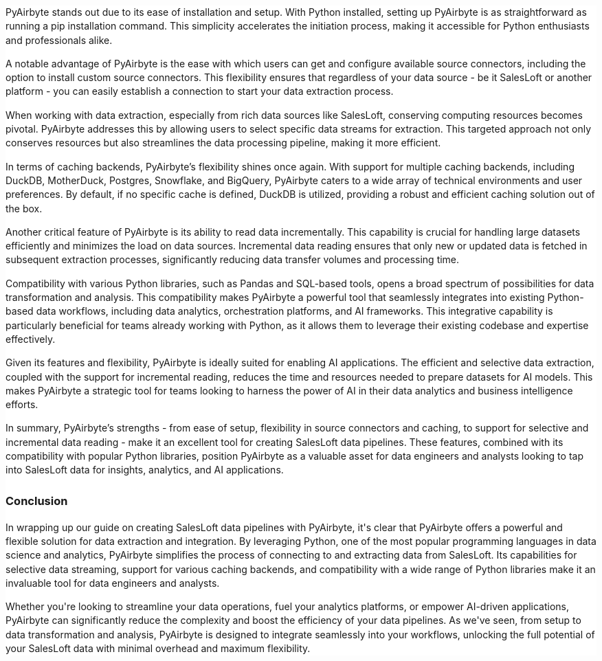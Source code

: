 PyAirbyte stands out due to its ease of installation and setup. With Python installed, setting up PyAirbyte is as straightforward as running a pip installation command. This simplicity accelerates the initiation process, making it accessible for Python enthusiasts and professionals alike.

A notable advantage of PyAirbyte is the ease with which users can get and configure available source connectors, including the option to install custom source connectors. This flexibility ensures that regardless of your data source - be it SalesLoft or another platform - you can easily establish a connection to start your data extraction process.

When working with data extraction, especially from rich data sources like SalesLoft, conserving computing resources becomes pivotal. PyAirbyte addresses this by allowing users to select specific data streams for extraction. This targeted approach not only conserves resources but also streamlines the data processing pipeline, making it more efficient.

In terms of caching backends, PyAirbyte’s flexibility shines once again. With support for multiple caching backends, including DuckDB, MotherDuck, Postgres, Snowflake, and BigQuery, PyAirbyte caters to a wide array of technical environments and user preferences. By default, if no specific cache is defined, DuckDB is utilized, providing a robust and efficient caching solution out of the box.

Another critical feature of PyAirbyte is its ability to read data incrementally. This capability is crucial for handling large datasets efficiently and minimizes the load on data sources. Incremental data reading ensures that only new or updated data is fetched in subsequent extraction processes, significantly reducing data transfer volumes and processing time.

Compatibility with various Python libraries, such as Pandas and SQL-based tools, opens a broad spectrum of possibilities for data transformation and analysis. This compatibility makes PyAirbyte a powerful tool that seamlessly integrates into existing Python-based data workflows, including data analytics, orchestration platforms, and AI frameworks. This integrative capability is particularly beneficial for teams already working with Python, as it allows them to leverage their existing codebase and expertise effectively.

Given its features and flexibility, PyAirbyte is ideally suited for enabling AI applications. The efficient and selective data extraction, coupled with the support for incremental reading, reduces the time and resources needed to prepare datasets for AI models. This makes PyAirbyte a strategic tool for teams looking to harness the power of AI in their data analytics and business intelligence efforts.

In summary, PyAirbyte’s strengths - from ease of setup, flexibility in source connectors and caching, to support for selective and incremental data reading - make it an excellent tool for creating SalesLoft data pipelines. These features, combined with its compatibility with popular Python libraries, position PyAirbyte as a valuable asset for data engineers and analysts looking to tap into SalesLoft data for insights, analytics, and AI applications.

### Conclusion

In wrapping up our guide on creating SalesLoft data pipelines with PyAirbyte, it's clear that PyAirbyte offers a powerful and flexible solution for data extraction and integration. By leveraging Python, one of the most popular programming languages in data science and analytics, PyAirbyte simplifies the process of connecting to and extracting data from SalesLoft. Its capabilities for selective data streaming, support for various caching backends, and compatibility with a wide range of Python libraries make it an invaluable tool for data engineers and analysts.

Whether you're looking to streamline your data operations, fuel your analytics platforms, or empower AI-driven applications, PyAirbyte can significantly reduce the complexity and boost the efficiency of your data pipelines. As we've seen, from setup to data transformation and analysis, PyAirbyte is designed to integrate seamlessly into your workflows, unlocking the full potential of your SalesLoft data with minimal overhead and maximum flexibility.
